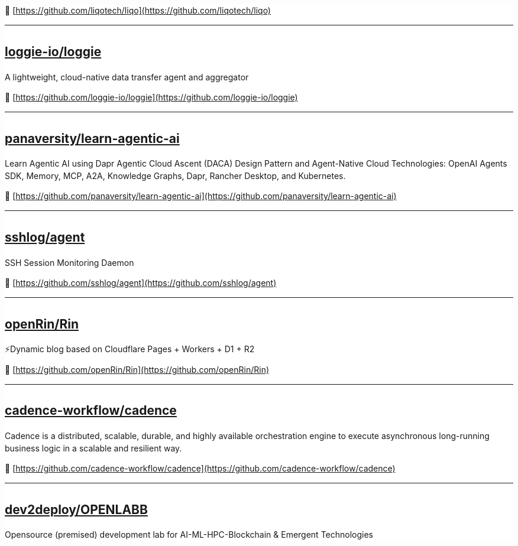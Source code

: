 🔗 [https://github.com/liqotech/liqo](https://github.com/liqotech/liqo)

---

## [loggie-io/loggie](https://github.com/loggie-io/loggie)

A lightweight, cloud-native data transfer agent and aggregator

🔗 [https://github.com/loggie-io/loggie](https://github.com/loggie-io/loggie)

---

## [panaversity/learn-agentic-ai](https://github.com/panaversity/learn-agentic-ai)

Learn Agentic AI using Dapr Agentic Cloud Ascent (DACA) Design Pattern and Agent-Native Cloud Technologies: OpenAI Agents SDK, Memory, MCP, A2A, Knowledge Graphs, Dapr, Rancher Desktop, and Kubernetes.

🔗 [https://github.com/panaversity/learn-agentic-ai](https://github.com/panaversity/learn-agentic-ai)

---

## [sshlog/agent](https://github.com/sshlog/agent)

SSH Session Monitoring Daemon

🔗 [https://github.com/sshlog/agent](https://github.com/sshlog/agent)

---

## [openRin/Rin](https://github.com/openRin/Rin)

⚡Dynamic blog based on Cloudflare Pages + Workers + D1 + R2

🔗 [https://github.com/openRin/Rin](https://github.com/openRin/Rin)

---

## [cadence-workflow/cadence](https://github.com/cadence-workflow/cadence)

Cadence is a distributed, scalable, durable, and highly available orchestration engine to execute asynchronous long-running business logic in a scalable and resilient way.

🔗 [https://github.com/cadence-workflow/cadence](https://github.com/cadence-workflow/cadence)

---

## [dev2deploy/OPENLABB](https://github.com/dev2deploy/OPENLABB)

Opensource (premised) development lab for AI-ML-HPC-Blockchain & Emergent Technologies
